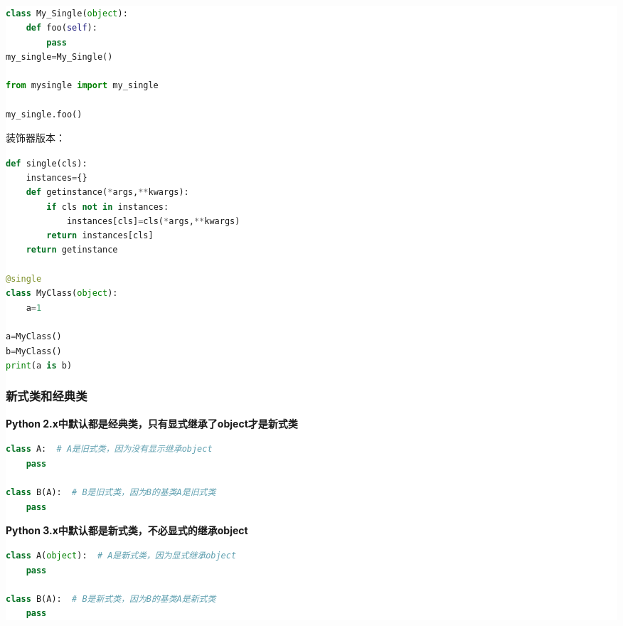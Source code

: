 ```python
class My_Single(object):
	def foo(self):
		pass
my_single=My_Single()

from mysingle import my_single

my_single.foo()
```

装饰器版本：

```python
def single(cls):
	instances={}
	def getinstance(*args,**kwargs):
		if cls not in instances:
			instances[cls]=cls(*args,**kwargs)
		return instances[cls]
	return getinstance

@single
class MyClass(object):
    a=1

a=MyClass()
b=MyClass()
print(a is b)
```



### 新式类和经典类

**Python 2.x中默认都是经典类，只有显式继承了object才是新式类**

```python
class A:  # A是旧式类，因为没有显示继承object
    pass

class B(A):  # B是旧式类，因为B的基类A是旧式类
    pass
```

**Python 3.x中默认都是新式类，不必显式的继承object**

```python
class A(object):  # A是新式类，因为显式继承object
    pass

class B(A):  # B是新式类，因为B的基类A是新式类
    pass
```


